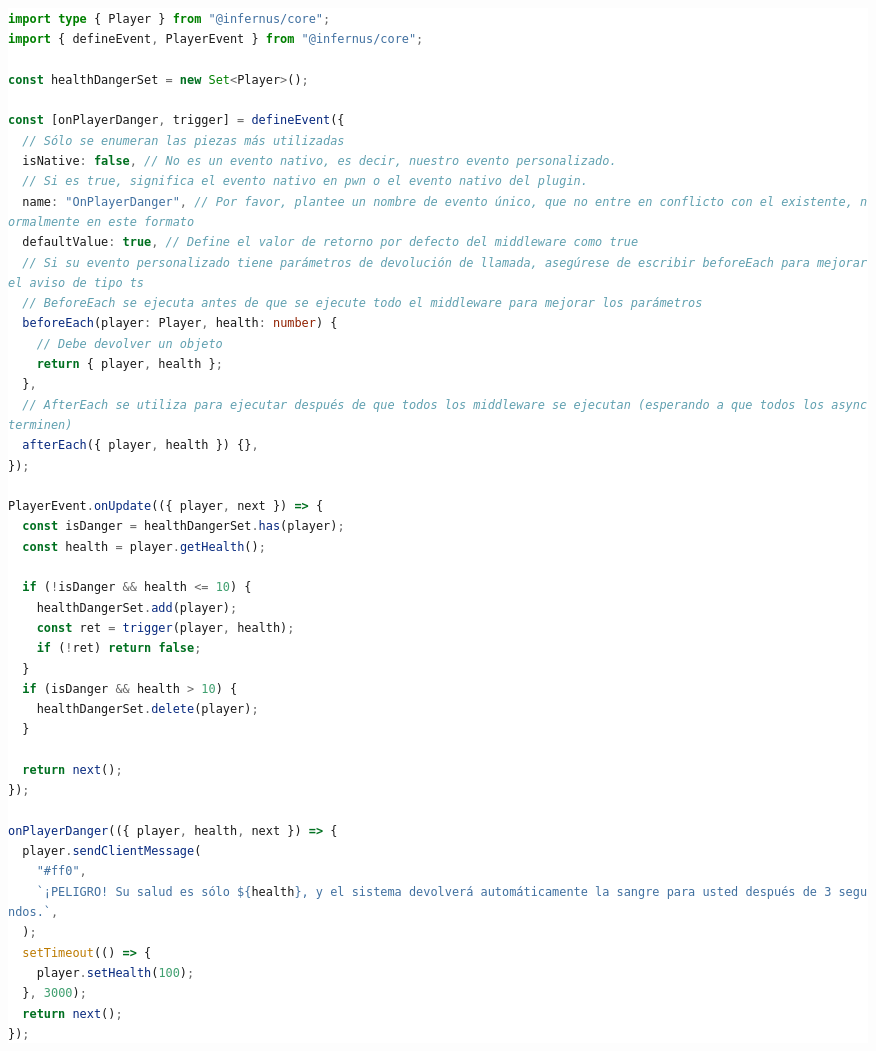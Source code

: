 ```ts
import type { Player } from "@infernus/core";
import { defineEvent, PlayerEvent } from "@infernus/core";

const healthDangerSet = new Set<Player>();

const [onPlayerDanger, trigger] = defineEvent({
  // Sólo se enumeran las piezas más utilizadas
  isNative: false, // No es un evento nativo, es decir, nuestro evento personalizado.
  // Si es true, significa el evento nativo en pwn o el evento nativo del plugin.
  name: "OnPlayerDanger", // Por favor, plantee un nombre de evento único, que no entre en conflicto con el existente, normalmente en este formato
  defaultValue: true, // Define el valor de retorno por defecto del middleware como true
  // Si su evento personalizado tiene parámetros de devolución de llamada, asegúrese de escribir beforeEach para mejorar el aviso de tipo ts
  // BeforeEach se ejecuta antes de que se ejecute todo el middleware para mejorar los parámetros
  beforeEach(player: Player, health: number) {
    // Debe devolver un objeto
    return { player, health };
  },
  // AfterEach se utiliza para ejecutar después de que todos los middleware se ejecutan (esperando a que todos los async terminen)
  afterEach({ player, health }) {},
});

PlayerEvent.onUpdate(({ player, next }) => {
  const isDanger = healthDangerSet.has(player);
  const health = player.getHealth();

  if (!isDanger && health <= 10) {
    healthDangerSet.add(player);
    const ret = trigger(player, health);
    if (!ret) return false;
  }
  if (isDanger && health > 10) {
    healthDangerSet.delete(player);
  }

  return next();
});

onPlayerDanger(({ player, health, next }) => {
  player.sendClientMessage(
    "#ff0",
    `¡PELIGRO! Su salud es sólo ${health}, y el sistema devolverá automáticamente la sangre para usted después de 3 segundos.`,
  );
  setTimeout(() => {
    player.setHealth(100);
  }, 3000);
  return next();
});
```
